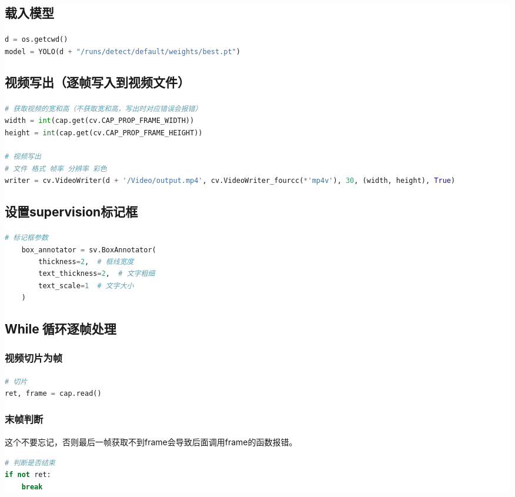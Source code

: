 

## 载入模型

```python
d = os.getcwd()
model = YOLO(d + "/runs/detect/default/weights/best.pt")
```



## 视频写出（逐帧写入到视频文件）

```python
# 获取视频的宽和高（不获取宽和高，写出时对应错误会报错）
width = int(cap.get(cv.CAP_PROP_FRAME_WIDTH))
height = int(cap.get(cv.CAP_PROP_FRAME_HEIGHT))

# 视频写出
# 文件 格式 帧率 分辨率 彩色
writer = cv.VideoWriter(d + '/Video/output.mp4', cv.VideoWriter_fourcc(*'mp4v'), 30, (width, height), True)
```



## 设置supervision标记框

```python
# 标记框参数
    box_annotator = sv.BoxAnnotator(
        thickness=2,  # 框线宽度
        text_thickness=2,  # 文字粗细
        text_scale=1  # 文字大小
    )
```



## While 循环逐帧处理

### 视频切片为帧

```python
# 切片
ret, frame = cap.read()
```



### 末帧判断

这个不要忘记，否则最后一帧获取不到frame会导致后面调用frame的函数报错。

```python
# 判断是否结束
if not ret:
    break
```
